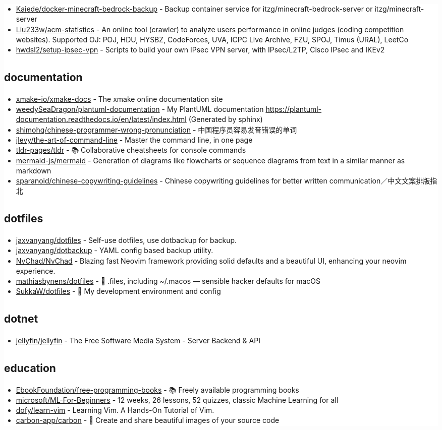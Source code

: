 - [Kaiede/docker-minecraft-bedrock-backup](https://github.com/Kaiede/docker-minecraft-bedrock-backup) - Backup container service for itzg/minecraft-bedrock-server or itzg/minecraft-server
- [Liu233w/acm-statistics](https://github.com/Liu233w/acm-statistics) - An online tool (crawler) to analyze users performance in online judges (coding competition websites). Supported OJ: POJ, HDU, HYSBZ, CodeForces, UVA, ICPC Live Archive, FZU, SPOJ, Timus (URAL), LeetCo
- [hwdsl2/setup-ipsec-vpn](https://github.com/hwdsl2/setup-ipsec-vpn) - Scripts to build your own IPsec VPN server, with IPsec/L2TP, Cisco IPsec and IKEv2

## documentation 

- [xmake-io/xmake-docs](https://github.com/xmake-io/xmake-docs) - The xmake online documentation site
- [weedySeaDragon/plantuml-documentation](https://github.com/weedySeaDragon/plantuml-documentation) - My PlantUML documentation https://plantuml-documentation.readthedocs.io/en/latest/index.html (Generated by sphinx)
- [shimohq/chinese-programmer-wrong-pronunciation](https://github.com/shimohq/chinese-programmer-wrong-pronunciation) - 中国程序员容易发音错误的单词
- [jlevy/the-art-of-command-line](https://github.com/jlevy/the-art-of-command-line) - Master the command line, in one page
- [tldr-pages/tldr](https://github.com/tldr-pages/tldr) - 📚 Collaborative cheatsheets for console commands
- [mermaid-js/mermaid](https://github.com/mermaid-js/mermaid) - Generation of diagrams like flowcharts or sequence diagrams from text in a similar manner as markdown
- [sparanoid/chinese-copywriting-guidelines](https://github.com/sparanoid/chinese-copywriting-guidelines) - Chinese copywriting guidelines for better written communication／中文文案排版指北

## dotfiles 

- [jaxvanyang/dotfiles](https://github.com/jaxvanyang/dotfiles) - Self-use dotfiles, use dotbackup for backup.
- [jaxvanyang/dotbackup](https://github.com/jaxvanyang/dotbackup) - YAML config based backup utility.
- [NvChad/NvChad](https://github.com/NvChad/NvChad) - Blazing fast Neovim framework providing solid defaults and a beautiful UI, enhancing your neovim experience.
- [mathiasbynens/dotfiles](https://github.com/mathiasbynens/dotfiles) - :wrench: .files, including ~/.macos — sensible hacker defaults for macOS
- [SukkaW/dotfiles](https://github.com/SukkaW/dotfiles) - 🔧 My development environment and config

## dotnet 

- [jellyfin/jellyfin](https://github.com/jellyfin/jellyfin) - The Free Software Media System - Server Backend & API

## education 

- [EbookFoundation/free-programming-books](https://github.com/EbookFoundation/free-programming-books) - :books: Freely available programming books
- [microsoft/ML-For-Beginners](https://github.com/microsoft/ML-For-Beginners) - 12 weeks, 26 lessons, 52 quizzes, classic Machine Learning for all
- [dofy/learn-vim](https://github.com/dofy/learn-vim) - Learning Vim. A Hands-On Tutorial of Vim.
- [carbon-app/carbon](https://github.com/carbon-app/carbon) - :black_heart: Create and share beautiful images of your source code
